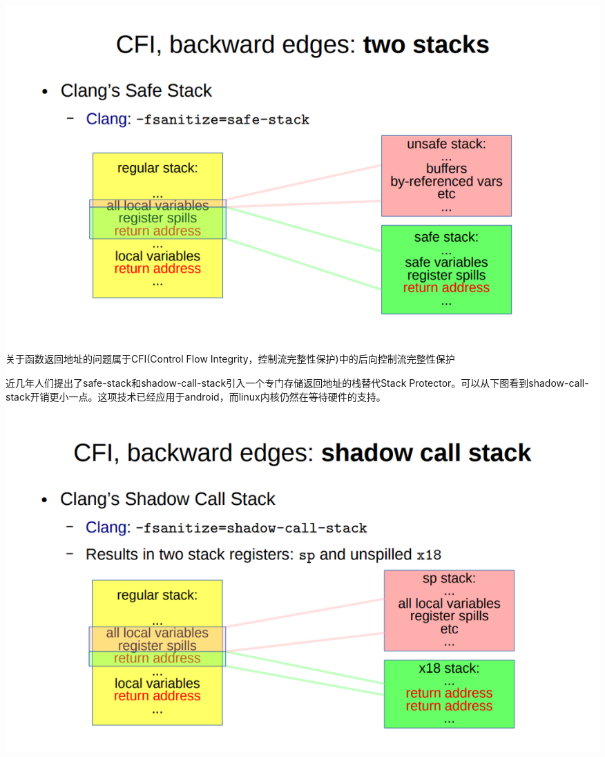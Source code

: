 <img src="/images/posts/kernel_pwn/base/1569228759111.png" >

关于函数返回地址的问题属于CFI(Control Flow Integrity，控制流完整性保护)中的后向控制流完整性保护

近几年人们提出了safe-stack和shadow-call-stack引入一个专门存储返回地址的栈替代Stack Protector。可以从下图看到shadow-call-stack开销更小一点。这项技术已经应用于android，而linux内核仍然在等待硬件的支持。

<img src="/images/posts/kernel_pwn/base/1569228865442.png" >
